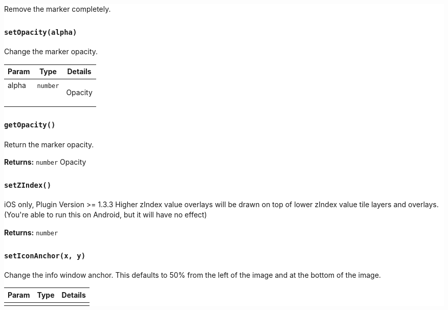 Remove the marker completely.



<h3><a class="anchor" name="setOpacity" href="#setOpacity"></a><code>setOpacity(alpha)</code></h3>




Change the marker opacity.
<table class="table param-table" style="margin:0;">
  <thead>
  <tr>
    <th>Param</th>
    <th>Type</th>
    <th>Details</th>
  </tr>
  </thead>
  <tbody>
  <tr>
    <td>
      alpha</td>
    <td>
      <code>number</code>
    </td>
    <td>
      <p>Opacity</p>
</td>
  </tr>
  </tbody>
</table>

<h3><a class="anchor" name="getOpacity" href="#getOpacity"></a><code>getOpacity()</code></h3>




Return the marker opacity.


<div class="return-value" markdown="1">
  <i class="icon ion-arrow-return-left"></i>
  <b>Returns:</b> <code>number</code> Opacity
</div><h3><a class="anchor" name="setZIndex" href="#setZIndex"></a><code>setZIndex()</code></h3>




iOS only, Plugin Version >= 1.3.3 Higher zIndex value overlays will be drawn on top of lower zIndex value tile layers and overlays. (You're able to run this on Android, but it will have no effect)


<div class="return-value" markdown="1">
  <i class="icon ion-arrow-return-left"></i>
  <b>Returns:</b> <code>number</code> 
</div><h3><a class="anchor" name="setIconAnchor" href="#setIconAnchor"></a><code>setIconAnchor(x,&nbsp;y)</code></h3>




Change the info window anchor. This defaults to 50% from the left of the image and at the bottom of the image.
<table class="table param-table" style="margin:0;">
  <thead>
  <tr>
    <th>Param</th>
    <th>Type</th>
    <th>Details</th>
  </tr>
  </thead>
  <tbody>
  <tr>
    <td>